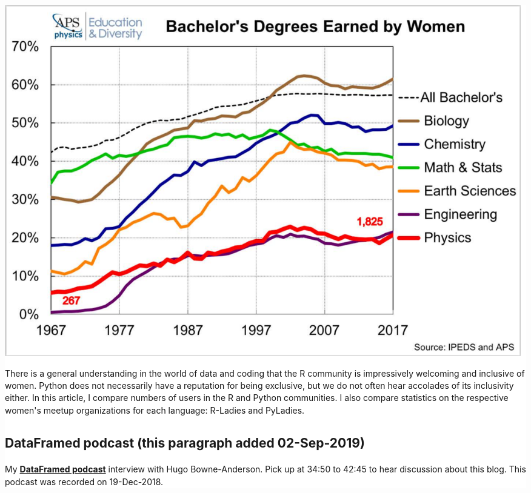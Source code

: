 
<p>
<img src="../assets/images/stem_women.png" width="99%" height="99%" />
</p>

There is a general understanding in the world of data and coding that the R community is impressively welcoming and inclusive of women.  Python does not necessarily have a reputation for being exclusive, but we do not often hear accolades of its inclusivity either.  In this article, I compare numbers of users in the R and Python communities.  I also compare statistics on the respective women's meetup organizations for each language:  R-Ladies and PyLadies.  

## DataFramed podcast (this paragraph added 02-Sep-2019)

My [**DataFramed podcast**](https://www.datacamp.com/community/podcast/women-in-data-science) interview with Hugo Bowne-Anderson.  Pick up at 34:50 to 42:45 to hear discussion about this blog.  This podcast was recorded on 19-Dec-2018.  

<p>
<iframe width="560" height="315" src="https://www.youtube.com/embed/rQUym4rbD_E?start=2090" frameborder="0" allow="accelerometer; autoplay; encrypted-media; gyroscope; picture-in-picture" allowfullscreen></iframe>

<p float="left">
</p>
